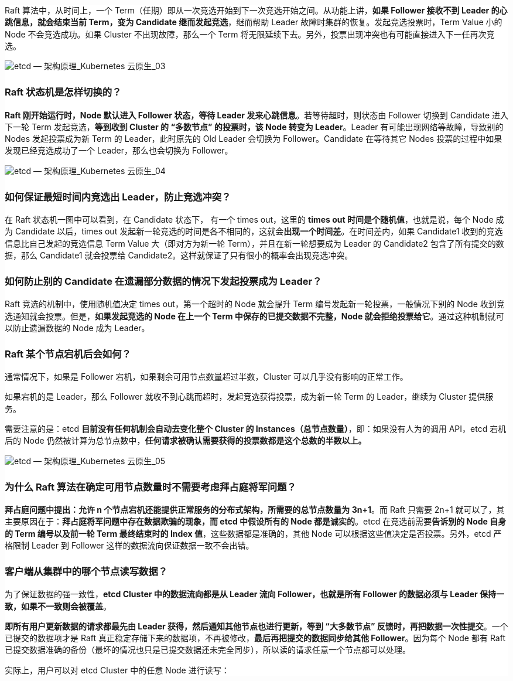 Raft 算法中，从时间上，一个 Term（任期）即从一次竞选开始到下一次竞选开始之间。从功能上讲，**如果 Follower 接收不到 Leader 的心跳信息，就会结束当前 Term，变为 Candidate 继而发起竞选**，继而帮助 Leader 故障时集群的恢复。发起竞选投票时，Term Value 小的 Node 不会竞选成功。如果 Cluster 不出现故障，那么一个 Term 将无限延续下去。另外，投票出现冲突也有可能直接进入下一任再次竞选。

![etcd — 架构原理_Kubernetes 云原生_03](https://raw.githubusercontent.com/Simin-hub/Picture/master/img/f5da0c18e48fbb36bc71af6250da92e0.png)

### Raft 状态机是怎样切换的？

**Raft 刚开始运行时，Node 默认进入 Follower 状态，等待 Leader 发来心跳信息**。若等待超时，则状态由 Follower 切换到 Candidate 进入下一轮 Term 发起竞选，**等到收到 Cluster 的 “多数节点” 的投票时，该 Node 转变为 Leader**。Leader 有可能出现网络等故障，导致别的 Nodes 发起投票成为新 Term 的 Leader，此时原先的 Old Leader 会切换为 Follower。Candidate 在等待其它 Nodes 投票的过程中如果发现已经竞选成功了一个 Leader，那么也会切换为 Follower。

![etcd — 架构原理_Kubernetes 云原生_04](https://raw.githubusercontent.com/Simin-hub/Picture/master/img/6fb75ccad6bbaf48223a0a19be57f810.png)

### 如何保证最短时间内竞选出 Leader，防止竞选冲突？

在 Raft 状态机一图中可以看到，在 Candidate 状态下， 有一个 times out，这里的 **times out 时间是个随机值**，也就是说，每个 Node 成为 Candidate 以后，times out 发起新一轮竞选的时间是各不相同的，这就会**出现一个时间差**。在时间差内，如果 Candidate1 收到的竞选信息比自己发起的竞选信息 Term Value 大（即对方为新一轮 Term），并且在新一轮想要成为 Leader 的 Candidate2 包含了所有提交的数据，那么 Candidate1 就会投票给 Candidate2。这样就保证了只有很小的概率会出现竞选冲突。

### 如何防止别的 Candidate 在遗漏部分数据的情况下发起投票成为 Leader？

Raft 竞选的机制中，使用随机值决定 times out，第一个超时的 Node 就会提升 Term 编号发起新一轮投票，一般情况下别的 Node 收到竞选通知就会投票。但是，**如果发起竞选的 Node 在上一个 Term 中保存的已提交数据不完整，Node 就会拒绝投票给它**。通过这种机制就可以防止遗漏数据的 Node 成为 Leader。

### Raft 某个节点宕机后会如何？

通常情况下，如果是 Follower 宕机，如果剩余可用节点数量超过半数，Cluster 可以几乎没有影响的正常工作。

如果宕机的是 Leader，那么 Follower 就收不到心跳而超时，发起竞选获得投票，成为新一轮 Term 的 Leader，继续为 Cluster 提供服务。

需要注意的是：etcd **目前没有任何机制会自动去变化整个 Cluster 的 Instances（总节点数量）**，即：如果没有人为的调用 API，etcd 宕机后的 Node 仍然被计算为总节点数中，**任何请求被确认需要获得的投票数都是这个总数的半数以上。**

![etcd — 架构原理_Kubernetes 云原生_05](https://raw.githubusercontent.com/Simin-hub/Picture/master/img/c917a5906f5a7bec3c7da8cd920fd6ad.png)

### 为什么 Raft 算法在确定可用节点数量时不需要考虑拜占庭将军问题？

**拜占庭问题中提出：允许 n 个节点宕机还能提供正常服务的分布式架构，所需要的总节点数量为 3n+1**。而 Raft 只需要 2n+1 就可以了，其主要原因在于：**拜占庭将军问题中存在数据欺骗的现象，而 etcd 中假设所有的 Node 都是诚实的**。etcd 在竞选前需要**告诉别的 Node 自身的 Term 编号以及前一轮 Term 最终结束时的 Index 值**，这些数据都是准确的，其他 Node 可以根据这些值决定是否投票。另外，etcd 严格限制 Leader 到 Follower 这样的数据流向保证数据一致不会出错。

### 客户端从集群中的哪个节点读写数据？

为了保证数据的强一致性，**etcd Cluster 中的数据流向都是从 Leader 流向 Follower，也就是所有 Follower 的数据必须与 Leader 保持一致，如果不一致则会被覆盖**。

**即所有用户更新数据的请求都最先由 Leader 获得，然后通知其他节点也进行更新，等到 “大多数节点” 反馈时，再把数据一次性提交**。一个已提交的数据项才是 Raft 真正稳定存储下来的数据项，不再被修改，**最后再把提交的数据同步给其他 Follower**。因为每个 Node 都有 Raft 已提交数据准确的备份（最坏的情况也只是已提交数据还未完全同步），所以读的请求任意一个节点都可以处理。

实际上，用户可以对 etcd Cluster 中的任意 Node 进行读写：
